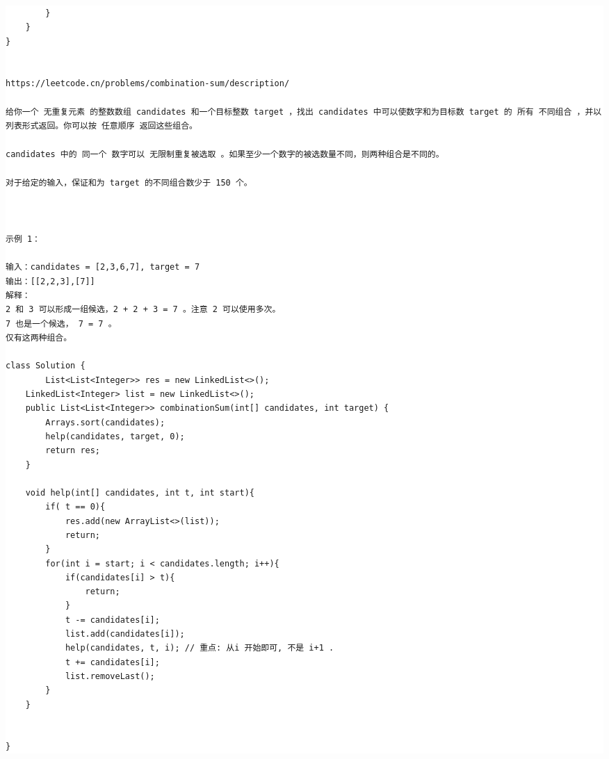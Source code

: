 ```
        }
    }
}


https://leetcode.cn/problems/combination-sum/description/

给你一个 无重复元素 的整数数组 candidates 和一个目标整数 target ，找出 candidates 中可以使数字和为目标数 target 的 所有 不同组合 ，并以列表形式返回。你可以按 任意顺序 返回这些组合。

candidates 中的 同一个 数字可以 无限制重复被选取 。如果至少一个数字的被选数量不同，则两种组合是不同的。 

对于给定的输入，保证和为 target 的不同组合数少于 150 个。

 

示例 1：

输入：candidates = [2,3,6,7], target = 7
输出：[[2,2,3],[7]]
解释：
2 和 3 可以形成一组候选，2 + 2 + 3 = 7 。注意 2 可以使用多次。
7 也是一个候选， 7 = 7 。
仅有这两种组合。

class Solution {
        List<List<Integer>> res = new LinkedList<>();
    LinkedList<Integer> list = new LinkedList<>();
    public List<List<Integer>> combinationSum(int[] candidates, int target) {
        Arrays.sort(candidates);
        help(candidates, target, 0);
        return res;
    }

    void help(int[] candidates, int t, int start){
        if( t == 0){
            res.add(new ArrayList<>(list));
            return;
        }
        for(int i = start; i < candidates.length; i++){
            if(candidates[i] > t){
                return;
            }
            t -= candidates[i];
            list.add(candidates[i]);
            help(candidates, t, i); // 重点: 从i 开始即可, 不是 i+1 . 
            t += candidates[i];
            list.removeLast();
        }
    }

 
}
```
